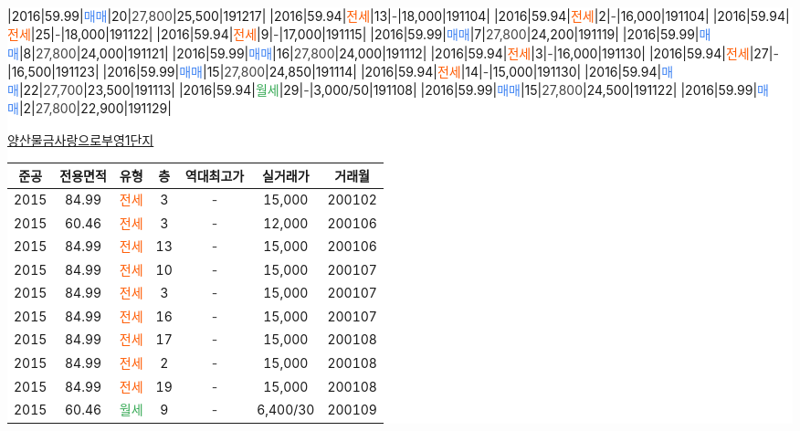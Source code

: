 |2016|59.99|<span style="color:#4285f3">매매</span>|20|<span style="color:#444444">27,800</span>|25,500|191217|
|2016|59.94|<span style="color:#ff5a00">전세</span>|13|<span style="color:#444444">-</span>|18,000|191104|
|2016|59.94|<span style="color:#ff5a00">전세</span>|2|<span style="color:#444444">-</span>|16,000|191104|
|2016|59.94|<span style="color:#ff5a00">전세</span>|25|<span style="color:#444444">-</span>|18,000|191122|
|2016|59.94|<span style="color:#ff5a00">전세</span>|9|<span style="color:#444444">-</span>|17,000|191115|
|2016|59.99|<span style="color:#4285f3">매매</span>|7|<span style="color:#444444">27,800</span>|24,200|191119|
|2016|59.99|<span style="color:#4285f3">매매</span>|8|<span style="color:#444444">27,800</span>|24,000|191121|
|2016|59.99|<span style="color:#4285f3">매매</span>|16|<span style="color:#444444">27,800</span>|24,000|191112|
|2016|59.94|<span style="color:#ff5a00">전세</span>|3|<span style="color:#444444">-</span>|16,000|191130|
|2016|59.94|<span style="color:#ff5a00">전세</span>|27|<span style="color:#444444">-</span>|16,500|191123|
|2016|59.99|<span style="color:#4285f3">매매</span>|15|<span style="color:#444444">27,800</span>|24,850|191114|
|2016|59.94|<span style="color:#ff5a00">전세</span>|14|<span style="color:#444444">-</span>|15,000|191130|
|2016|59.94|<span style="color:#4285f3">매매</span>|22|<span style="color:#444444">27,700</span>|23,500|191113|
|2016|59.94|<span style="color:#34a853">월세</span>|29|<span style="color:#444444">-</span>|3,000/50|191108|
|2016|59.99|<span style="color:#4285f3">매매</span>|15|<span style="color:#444444">27,800</span>|24,500|191122|
|2016|59.99|<span style="color:#4285f3">매매</span>|2|<span style="color:#444444">27,800</span>|22,900|191129|


<script async src="//pagead2.googlesyndication.com/pagead/js/adsbygoogle.js"></script>

<ins class="adsbygoogle"
     style="display:block"
     data-ad-client="ca-pub-2446590836940007"
     data-ad-slot="1659523306"
     data-ad-format="auto"
     data-full-width-responsive="true"></ins>
<script>
(adsbygoogle = window.adsbygoogle || []).push({});
</script>


[양산물금사랑으로부영1단지](https://search.naver.com/search.naver?query=%EA%B2%BD%EC%83%81%EB%82%A8%EB%8F%84+%EC%96%91%EC%82%B0%EC%8B%9C+%EB%AC%BC%EA%B8%88%EC%9D%8D+%EA%B0%80%EC%B4%8C%EB%A6%AC+%EC%96%91%EC%82%B0%EB%AC%BC%EA%B8%88%EC%82%AC%EB%9E%91%EC%9C%BC%EB%A1%9C%EB%B6%80%EC%98%811%EB%8B%A8%EC%A7%80)

|준공|전용면적|유형|층|역대최고가|실거래가|거래월|
|:---:|:---:|:---:|:---:|:---:|:---:|:---:|
|2015|84.99|<span style="color:#ff5a00">전세</span>|3|<span style="color:#444444">-</span>|15,000|200102|
|2015|60.46|<span style="color:#ff5a00">전세</span>|3|<span style="color:#444444">-</span>|12,000|200106|
|2015|84.99|<span style="color:#ff5a00">전세</span>|13|<span style="color:#444444">-</span>|15,000|200106|
|2015|84.99|<span style="color:#ff5a00">전세</span>|10|<span style="color:#444444">-</span>|15,000|200107|
|2015|84.99|<span style="color:#ff5a00">전세</span>|3|<span style="color:#444444">-</span>|15,000|200107|
|2015|84.99|<span style="color:#ff5a00">전세</span>|16|<span style="color:#444444">-</span>|15,000|200107|
|2015|84.99|<span style="color:#ff5a00">전세</span>|17|<span style="color:#444444">-</span>|15,000|200108|
|2015|84.99|<span style="color:#ff5a00">전세</span>|2|<span style="color:#444444">-</span>|15,000|200108|
|2015|84.99|<span style="color:#ff5a00">전세</span>|19|<span style="color:#444444">-</span>|15,000|200108|
|2015|60.46|<span style="color:#34a853">월세</span>|9|<span style="color:#444444">-</span>|6,400/30|200109|